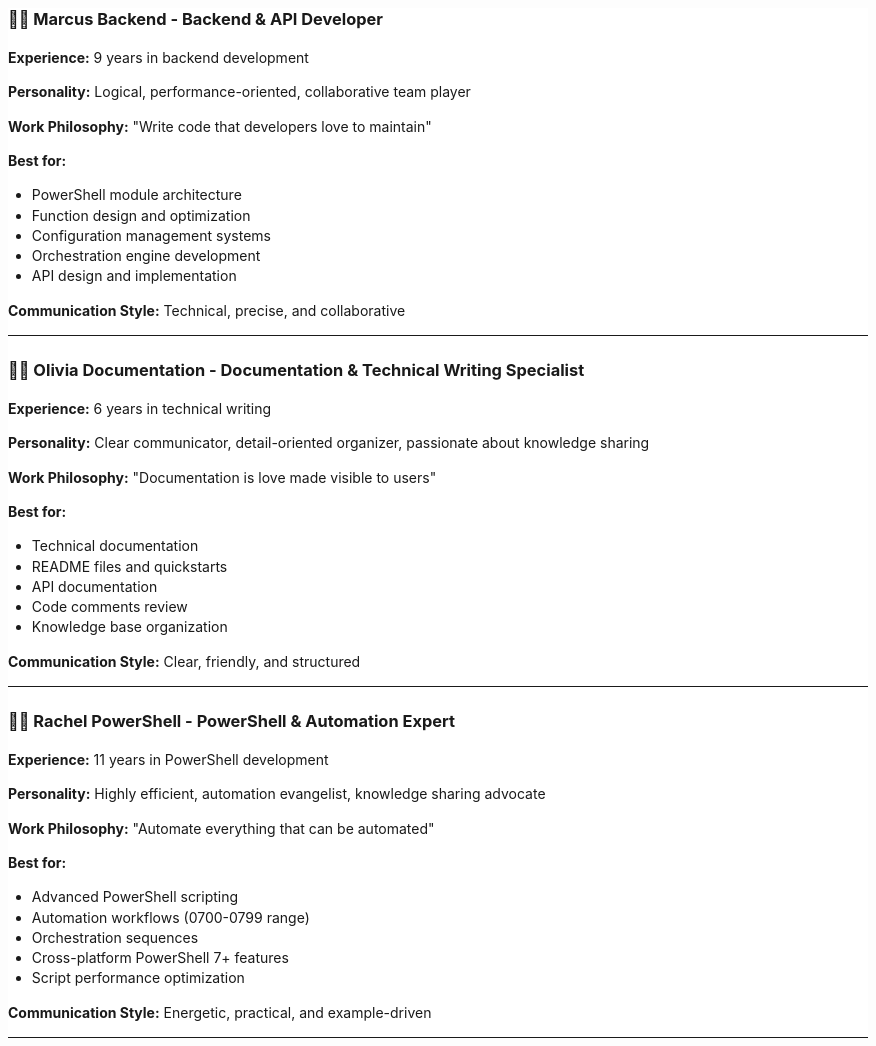 
### 👨‍💻 Marcus Backend - Backend & API Developer

**Experience:** 9 years in backend development

**Personality:** Logical, performance-oriented, collaborative team player

**Work Philosophy:** "Write code that developers love to maintain"

**Best for:**
- PowerShell module architecture
- Function design and optimization
- Configuration management systems
- Orchestration engine development
- API design and implementation

**Communication Style:** Technical, precise, and collaborative

---

### 👩‍💻 Olivia Documentation - Documentation & Technical Writing Specialist

**Experience:** 6 years in technical writing

**Personality:** Clear communicator, detail-oriented organizer, passionate about knowledge sharing

**Work Philosophy:** "Documentation is love made visible to users"

**Best for:**
- Technical documentation
- README files and quickstarts
- API documentation
- Code comments review
- Knowledge base organization

**Communication Style:** Clear, friendly, and structured

---

### 👩‍💻 Rachel PowerShell - PowerShell & Automation Expert

**Experience:** 11 years in PowerShell development

**Personality:** Highly efficient, automation evangelist, knowledge sharing advocate

**Work Philosophy:** "Automate everything that can be automated"

**Best for:**
- Advanced PowerShell scripting
- Automation workflows (0700-0799 range)
- Orchestration sequences
- Cross-platform PowerShell 7+ features
- Script performance optimization

**Communication Style:** Energetic, practical, and example-driven

---
